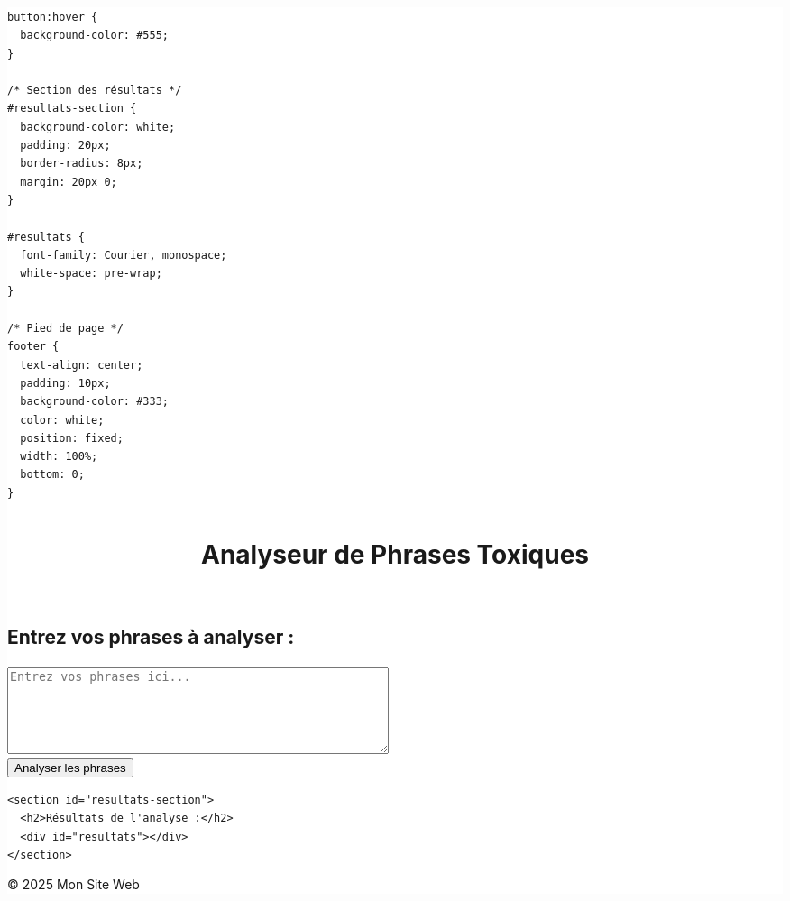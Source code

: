     button:hover {
      background-color: #555;
    }

    /* Section des résultats */
    #resultats-section {
      background-color: white;
      padding: 20px;
      border-radius: 8px;
      margin: 20px 0;
    }

    #resultats {
      font-family: Courier, monospace;
      white-space: pre-wrap;
    }

    /* Pied de page */
    footer {
      text-align: center;
      padding: 10px;
      background-color: #333;
      color: white;
      position: fixed;
      width: 100%;
      bottom: 0;
    }
  </style>
</head>
<body>
  <header>
    <h1>Analyseur de Phrases Toxiques</h1>
  </header>

  <main>
    <section id="form-section">
      <h2>Entrez vos phrases à analyser :</h2>
      <textarea id="phrases-input" rows="6" cols="50" placeholder="Entrez vos phrases ici..."></textarea><br>
      <button onclick="analyserPhrases()">Analyser les phrases</button>
    </section>

    <section id="resultats-section">
      <h2>Résultats de l'analyse :</h2>
      <div id="resultats"></div>
    </section>
  </main>

  <footer>
    <p>&copy; 2025 Mon Site Web</p>
  </footer>

  <script>
    // Liste de mots toxiques
    const motsToxiques = [
      "connard", "idiot", "imbécile", "crétin", "salaud", "trou du cul", "enculé", "bâtard", "pute", "salope",
      "fils de pute", "sale con", "débile", "stupide", "tête de noeud", "fou", "taré", "merdeux", "merde",
      "con", "connasse", "abruti", "baltringue", "fainéant", "gros naze", "pouffiasse", "clochard", "cloche",
      "tarlouze", "pédé", "pd", "sale pute", "niqué", "cocu", "bordel", "salaud", "vieux con", "bavard", "fayot"
    ];
